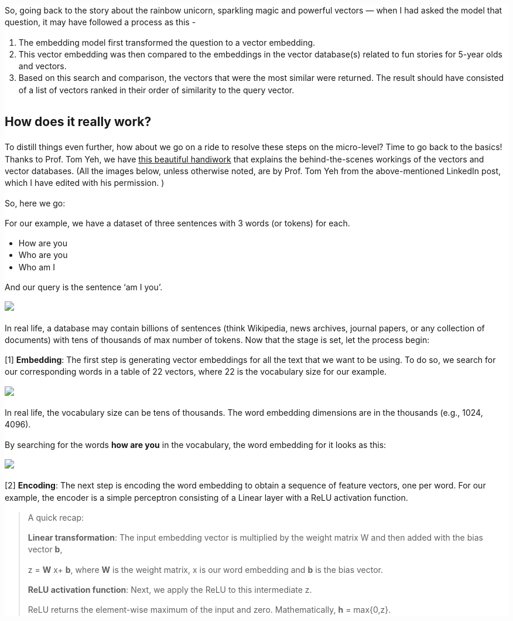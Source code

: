 So, going back to the story about the rainbow unicorn, sparkling magic and powerful vectors — when I had asked the model that question, it may have followed a process as this -

1. The embedding model first transformed the question to a vector embedding.
2. This vector embedding was then compared to the embeddings in the vector database(s) related to fun stories for 5-year olds and vectors.
3. Based on this search and comparison, the vectors that were the most similar were returned. The result should have consisted of a list of vectors ranked in their order of similarity to the query vector.

## How does it really work?

To distill things even further, how about we go on a ride to resolve these steps on the micro-level? Time to go back to the basics! Thanks to Prof. Tom Yeh, we have [this beautiful handiwork](https://www.linkedin.com/posts/tom-yeh_vectordatabase-rag-deeplearning-activity-7158816842730336257-BaSm/) that explains the behind-the-scenes workings of the vectors and vector databases. (All the images below, unless otherwise noted, are by Prof. Tom Yeh from the above-mentioned LinkedIn post, which I have edited with his permission. )

So, here we go:

For our example, we have a dataset of three sentences with 3 words (or tokens) for each.

- How are you
- Who are you
- Who am I

And our query is the sentence ‘am I you’.

![](https://miro.medium.com/v2/resize:fit:640/format:webp/1*WoRvP201h3RGP5nM20jwFQ.png)

In real life, a database may contain billions of sentences (think Wikipedia, news archives, journal papers, or any collection of documents) with tens of thousands of max number of tokens. Now that the stage is set, let the process begin:

\[1\] **Embedding**: The first step is generating vector embeddings for all the text that we want to be using. To do so, we search for our corresponding words in a table of 22 vectors, where 22 is the vocabulary size for our example.

![](https://miro.medium.com/v2/resize:fit:640/format:webp/1*8DHuUaCYwS0eaX2s-cv1Cw.png)

In real life, the vocabulary size can be tens of thousands. The word embedding dimensions are in the thousands (e.g., 1024, 4096).

By searching for the words **how are you** in the vocabulary, the word embedding for it looks as this:

![](https://miro.medium.com/v2/resize:fit:640/format:webp/1*dSFc7oLyo0fKialuMh-izA.gif)

\[2\] **Encoding**: The next step is encoding the word embedding to obtain a sequence of feature vectors, one per word. For our example, the encoder is a simple perceptron consisting of a Linear layer with a ReLU activation function.

> A quick recap:
> 
> **Linear transformation**: The input embedding vector is multiplied by the weight matrix W and then added with the bias vector **b**,
> 
> z = **W** x+ **b**, where **W** is the weight matrix, x is our word embedding and **b** is the bias vector.
> 
> **ReLU activation function**: Next, we apply the ReLU to this intermediate z.
> 
> ReLU returns the element-wise maximum of the input and zero. Mathematically, **h** \= max{0,z}.
